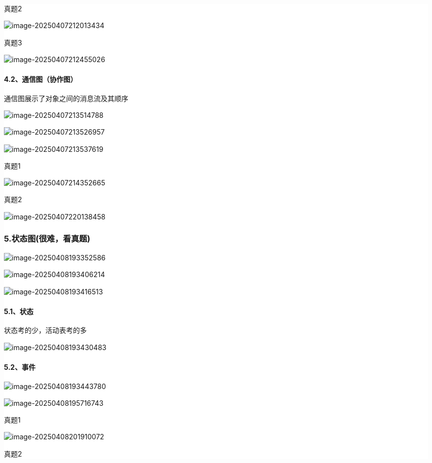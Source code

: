 真题2

![image-20250407212013434](assets/image-20250407212013434.png)

真题3

![image-20250407212455026](assets/image-20250407212455026.png)

#### 4.2、通信图（协作图）

通信图展示了对象之间的消息流及其顺序

![image-20250407213514788](assets/image-20250407213514788.png)

![image-20250407213526957](assets/image-20250407213526957.png)

![image-20250407213537619](assets/image-20250407213537619.png)

真题1

![image-20250407214352665](assets/image-20250407214352665.png)

真题2

![image-20250407220138458](assets/image-20250407220138458.png)

### 5.状态图(很难，看真题)

![image-20250408193352586](assets/image-20250408193352586.png)

![image-20250408193406214](assets/image-20250408193406214.png)

![image-20250408193416513](assets/image-20250408193416513.png)

#### 5.1、状态

状态考的少，活动表考的多

![image-20250408193430483](assets/image-20250408193430483.png)

#### 5.2、事件

![image-20250408193443780](assets/image-20250408193443780.png)

![image-20250408195716743](assets/image-20250408195716743.png)

真题1

![image-20250408201910072](assets/image-20250408201910072.png)

真题2

